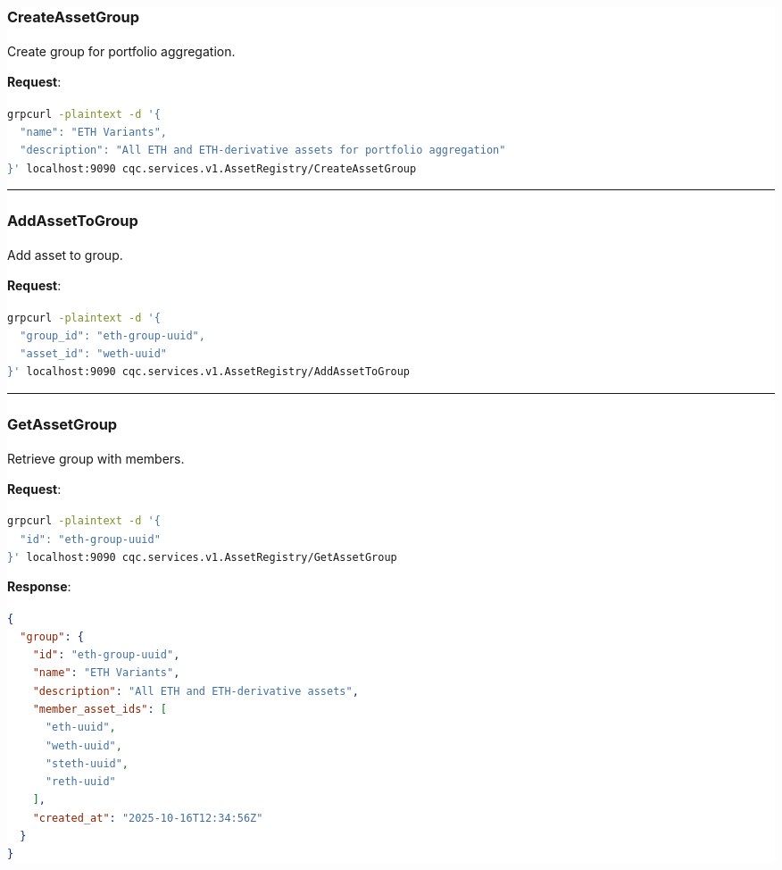 ### CreateAssetGroup

Create group for portfolio aggregation.

**Request**:
```bash
grpcurl -plaintext -d '{
  "name": "ETH Variants",
  "description": "All ETH and ETH-derivative assets for portfolio aggregation"
}' localhost:9090 cqc.services.v1.AssetRegistry/CreateAssetGroup
```

---

### AddAssetToGroup

Add asset to group.

**Request**:
```bash
grpcurl -plaintext -d '{
  "group_id": "eth-group-uuid",
  "asset_id": "weth-uuid"
}' localhost:9090 cqc.services.v1.AssetRegistry/AddAssetToGroup
```

---

### GetAssetGroup

Retrieve group with members.

**Request**:
```bash
grpcurl -plaintext -d '{
  "id": "eth-group-uuid"
}' localhost:9090 cqc.services.v1.AssetRegistry/GetAssetGroup
```

**Response**:
```json
{
  "group": {
    "id": "eth-group-uuid",
    "name": "ETH Variants",
    "description": "All ETH and ETH-derivative assets",
    "member_asset_ids": [
      "eth-uuid",
      "weth-uuid",
      "steth-uuid",
      "reth-uuid"
    ],
    "created_at": "2025-10-16T12:34:56Z"
  }
}
```
